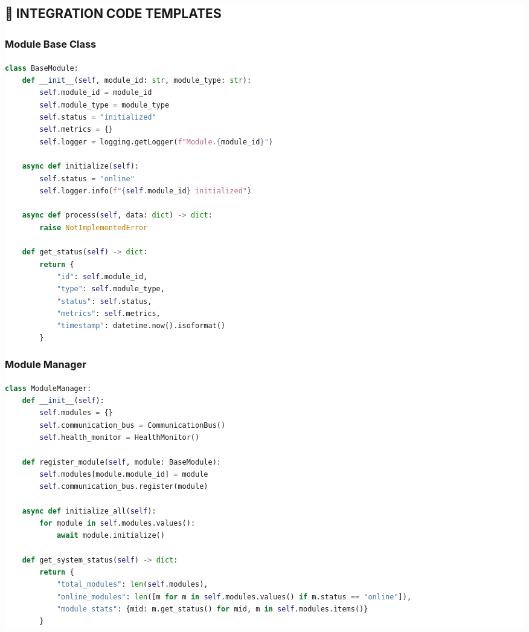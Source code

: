
## 🔧 INTEGRATION CODE TEMPLATES

### Module Base Class
```python
class BaseModule:
    def __init__(self, module_id: str, module_type: str):
        self.module_id = module_id
        self.module_type = module_type
        self.status = "initialized"
        self.metrics = {}
        self.logger = logging.getLogger(f"Module.{module_id}")
    
    async def initialize(self):
        self.status = "online"
        self.logger.info(f"{self.module_id} initialized")
    
    async def process(self, data: dict) -> dict:
        raise NotImplementedError
    
    def get_status(self) -> dict:
        return {
            "id": self.module_id,
            "type": self.module_type,
            "status": self.status,
            "metrics": self.metrics,
            "timestamp": datetime.now().isoformat()
        }
```

### Module Manager
```python
class ModuleManager:
    def __init__(self):
        self.modules = {}
        self.communication_bus = CommunicationBus()
        self.health_monitor = HealthMonitor()
    
    def register_module(self, module: BaseModule):
        self.modules[module.module_id] = module
        self.communication_bus.register(module)
    
    async def initialize_all(self):
        for module in self.modules.values():
            await module.initialize()
    
    def get_system_status(self) -> dict:
        return {
            "total_modules": len(self.modules),
            "online_modules": len([m for m in self.modules.values() if m.status == "online"]),
            "module_stats": {mid: m.get_status() for mid, m in self.modules.items()}
        }
```
